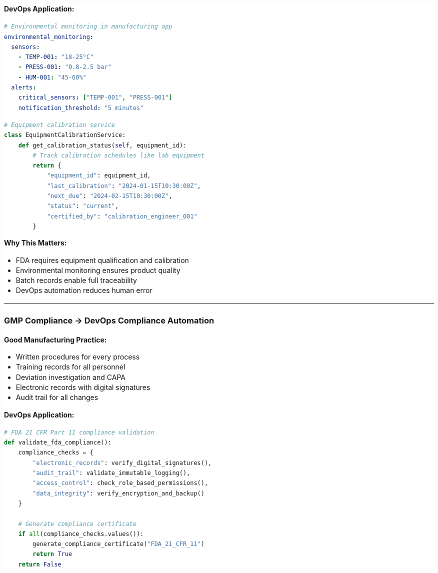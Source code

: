 **DevOps Application:**
```yaml
# Environmental monitoring in manufacturing app
environmental_monitoring:
  sensors:
    - TEMP-001: "18-25°C"
    - PRESS-001: "0.8-2.5 bar"  
    - HUM-001: "45-60%"
  alerts:
    critical_sensors: ["TEMP-001", "PRESS-001"]
    notification_threshold: "5 minutes"
```

```python
# Equipment calibration service
class EquipmentCalibrationService:
    def get_calibration_status(self, equipment_id):
        # Track calibration schedules like lab equipment
        return {
            "equipment_id": equipment_id,
            "last_calibration": "2024-01-15T10:30:00Z",
            "next_due": "2024-02-15T10:30:00Z", 
            "status": "current",
            "certified_by": "calibration_engineer_001"
        }
```

**Why This Matters:**
- FDA requires equipment qualification and calibration
- Environmental monitoring ensures product quality
- Batch records enable full traceability
- DevOps automation reduces human error

---

### **GMP Compliance → DevOps Compliance Automation**

**Good Manufacturing Practice:**
- Written procedures for every process
- Training records for all personnel
- Deviation investigation and CAPA
- Electronic records with digital signatures
- Audit trail for all changes

**DevOps Application:**
```python
# FDA 21 CFR Part 11 compliance validation
def validate_fda_compliance():
    compliance_checks = {
        "electronic_records": verify_digital_signatures(),
        "audit_trail": validate_immutable_logging(),
        "access_control": check_role_based_permissions(),
        "data_integrity": verify_encryption_and_backup()
    }
    
    # Generate compliance certificate
    if all(compliance_checks.values()):
        generate_compliance_certificate("FDA_21_CFR_11")
        return True
    return False
```
